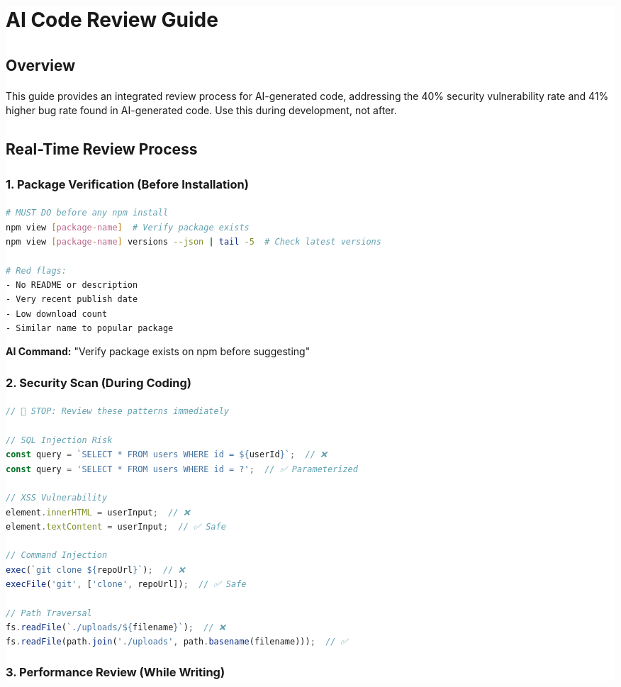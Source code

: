 # AI Code Review Guide

## Overview

This guide provides an integrated review process for AI-generated code, addressing the 40% security vulnerability rate and 41% higher bug rate found in AI-generated code. Use this during development, not after.

## Real-Time Review Process

### 1. Package Verification (Before Installation)

```bash
# MUST DO before any npm install
npm view [package-name]  # Verify package exists
npm view [package-name] versions --json | tail -5  # Check latest versions

# Red flags:
- No README or description
- Very recent publish date
- Low download count
- Similar name to popular package
```

**AI Command:** "Verify package exists on npm before suggesting"

### 2. Security Scan (During Coding)

```javascript
// 🚨 STOP: Review these patterns immediately

// SQL Injection Risk
const query = `SELECT * FROM users WHERE id = ${userId}`;  // ❌
const query = 'SELECT * FROM users WHERE id = ?';  // ✅ Parameterized

// XSS Vulnerability  
element.innerHTML = userInput;  // ❌
element.textContent = userInput;  // ✅ Safe

// Command Injection
exec(`git clone ${repoUrl}`);  // ❌
execFile('git', ['clone', repoUrl]);  // ✅ Safe

// Path Traversal
fs.readFile(`./uploads/${filename}`);  // ❌
fs.readFile(path.join('./uploads', path.basename(filename)));  // ✅
```

### 3. Performance Review (While Writing)
